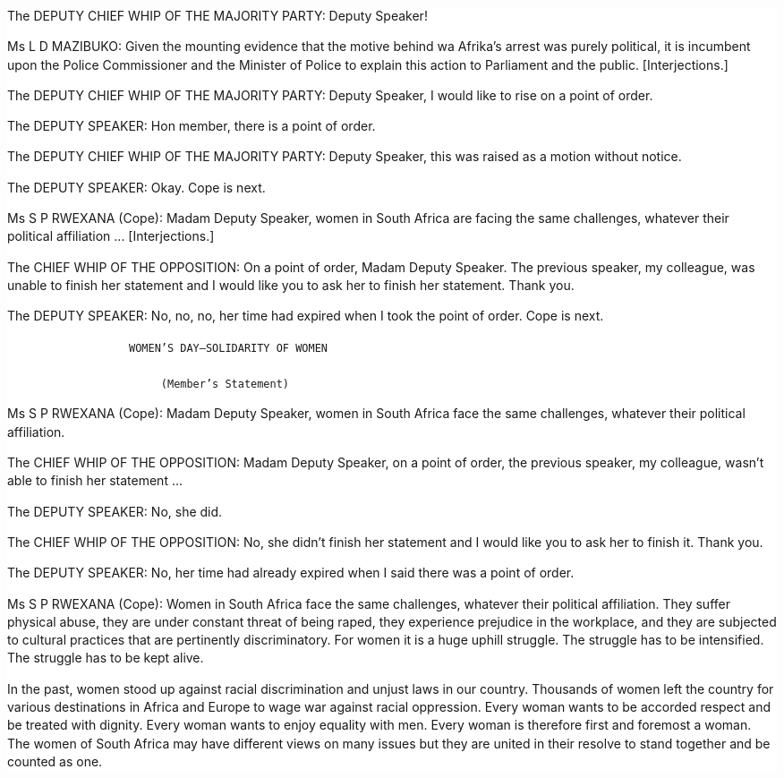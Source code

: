 The DEPUTY CHIEF WHIP OF THE MAJORITY PARTY: Deputy Speaker!

Ms L D MAZIBUKO: Given the mounting evidence that the motive behind wa
Afrika’s arrest was purely political, it is incumbent upon the Police
Commissioner and the Minister of Police to explain this action to
Parliament and the public. [Interjections.]

The DEPUTY CHIEF WHIP OF THE MAJORITY PARTY: Deputy Speaker, I would like
to rise on a point of order.

The DEPUTY SPEAKER: Hon member, there is a point of order.

The DEPUTY CHIEF WHIP OF THE MAJORITY PARTY: Deputy Speaker, this was
raised as a motion without notice.

The DEPUTY SPEAKER: Okay. Cope is next.

Ms S P RWEXANA (Cope): Madam Deputy Speaker, women in South Africa are
facing the same challenges, whatever their political affiliation ...
[Interjections.]

The CHIEF WHIP OF THE OPPOSITION: On a point of order, Madam Deputy
Speaker. The previous speaker, my colleague, was unable to finish her
statement and I would like you to ask her to finish her statement. Thank
you.

The DEPUTY SPEAKER: No, no, no, her time had expired when I took the point
of order. Cope is next.

                       WOMEN’S DAY–SOLIDARITY OF WOMEN

                            (Member’s Statement)

Ms S P RWEXANA (Cope): Madam Deputy Speaker, women in South Africa face the
same challenges, whatever their political affiliation.

The CHIEF WHIP OF THE OPPOSITION: Madam Deputy Speaker, on a point of
order, the previous speaker, my colleague, wasn’t able to finish her
statement ...

The DEPUTY SPEAKER: No, she did.

The CHIEF WHIP OF THE OPPOSITION: No, she didn’t finish her statement and I
would like you to ask her to finish it. Thank you.

The DEPUTY SPEAKER: No, her time had already expired when I said there was
a point of order.

Ms S P RWEXANA (Cope): Women in South Africa face the same challenges,
whatever their political affiliation. They suffer physical abuse, they are
under constant threat of being raped, they experience prejudice in the
workplace, and they are subjected to cultural practices that are
pertinently discriminatory. For women it is a huge uphill struggle. The
struggle has to be intensified. The struggle has to be kept alive.

In the past, women stood up against racial discrimination and unjust laws
in our country. Thousands of women left the country for various
destinations in Africa and Europe to wage war against racial oppression.
Every woman wants to be accorded respect and be treated with dignity. Every
woman wants to enjoy equality with men. Every woman is therefore first and
foremost a woman. The women of South Africa may have different views on
many issues but they are united in their resolve to stand together and be
counted as one.
